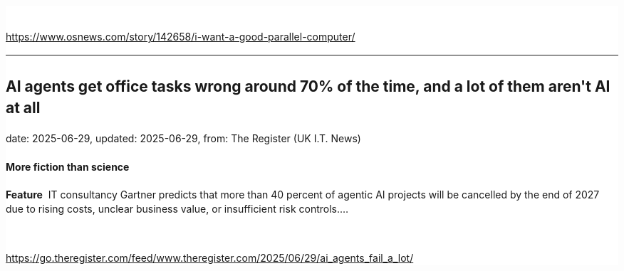 <br> 

<https://www.osnews.com/story/142658/i-want-a-good-parallel-computer/>

---

## AI agents get office tasks wrong around 70% of the time, and a lot of them aren't AI at all

date: 2025-06-29, updated: 2025-06-29, from: The Register (UK I.T. News)

<h4>More fiction than science</h4> <p><strong>Feature</strong>  IT consultancy Gartner predicts that more than 40 percent of agentic AI projects will be cancelled by the end of 2027 due to rising costs, unclear business value, or insufficient risk controls.…</p> 

<br> 

<https://go.theregister.com/feed/www.theregister.com/2025/06/29/ai_agents_fail_a_lot/>

